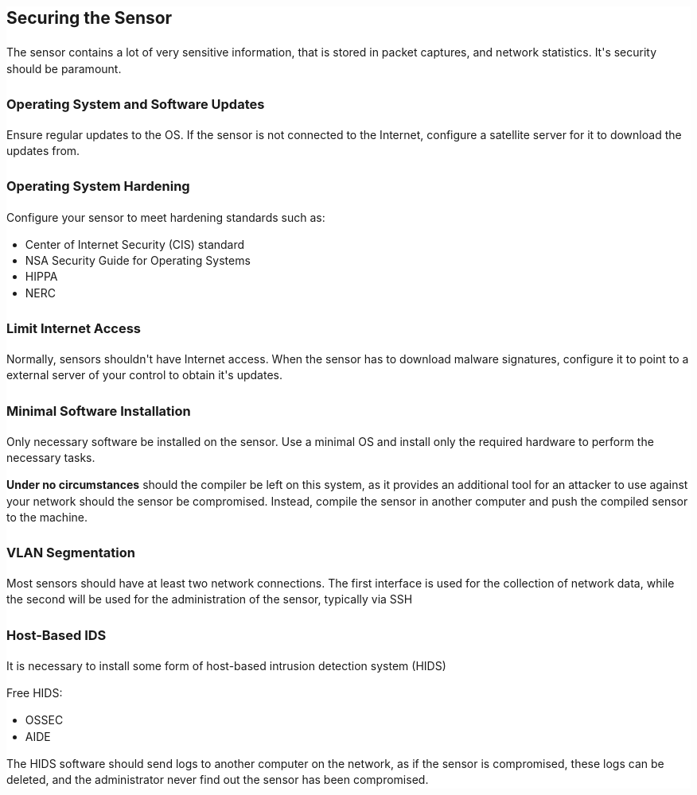 ## Securing the Sensor

The sensor contains a lot of very sensitive information, that is stored in packet captures, and network statistics.
It's security should be paramount.

### Operating System and Software Updates

Ensure regular updates to the OS.
If the sensor is not connected to the Internet, configure a satellite server for it to download the updates from.

### Operating System Hardening

Configure your sensor to meet hardening standards such as:

* Center of Internet Security (CIS) standard
* NSA Security Guide for Operating Systems
* HIPPA
* NERC

### Limit Internet Access

Normally, sensors shouldn't have Internet access.
When the sensor has to download malware signatures, configure it to point to a external server of your control to obtain it's updates.

### Minimal Software Installation

Only necessary software be installed on the sensor.
Use a minimal OS and install only the required hardware to perform the necessary tasks.

**Under no circumstances** should the compiler be left on this system, as it provides an additional tool for an attacker to use against your network should the sensor be compromised.
Instead, compile the sensor in another computer and push the compiled sensor to the machine.

### VLAN Segmentation

Most sensors should have at least two network connections.
The first interface is used for the collection of network data, while the second will be used for the administration of the sensor, typically via SSH

### Host-Based IDS

It is necessary to install some form of host-based intrusion detection system (HIDS) 

Free HIDS:

* OSSEC
* AIDE

The HIDS software should send logs to another computer on the network, as if the sensor is compromised, these logs can be deleted, and the administrator never find out the sensor has been compromised.
